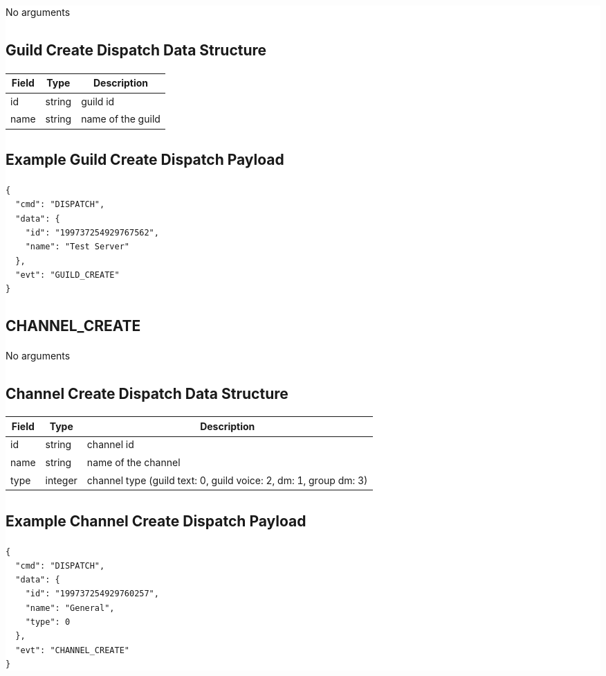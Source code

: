 No arguments

## Guild Create Dispatch Data Structure

| Field | Type | Description |
| --- | --- | --- |
| id | string | guild id |
| name | string | name of the guild |

## Example Guild Create Dispatch Payload

```
{
  "cmd": "DISPATCH",
  "data": {
    "id": "199737254929767562",
    "name": "Test Server"
  },
  "evt": "GUILD_CREATE"
}
```

## CHANNEL_CREATE

No arguments

## Channel Create Dispatch Data Structure

| Field | Type | Description |
| --- | --- | --- |
| id | string | channel id |
| name | string | name of the channel |
| type | integer | channel type (guild text: 0, guild voice: 2, dm: 1, group dm: 3) |

## Example Channel Create Dispatch Payload

```
{
  "cmd": "DISPATCH",
  "data": {
    "id": "199737254929760257",
    "name": "General",
    "type": 0
  },
  "evt": "CHANNEL_CREATE"
}
```
